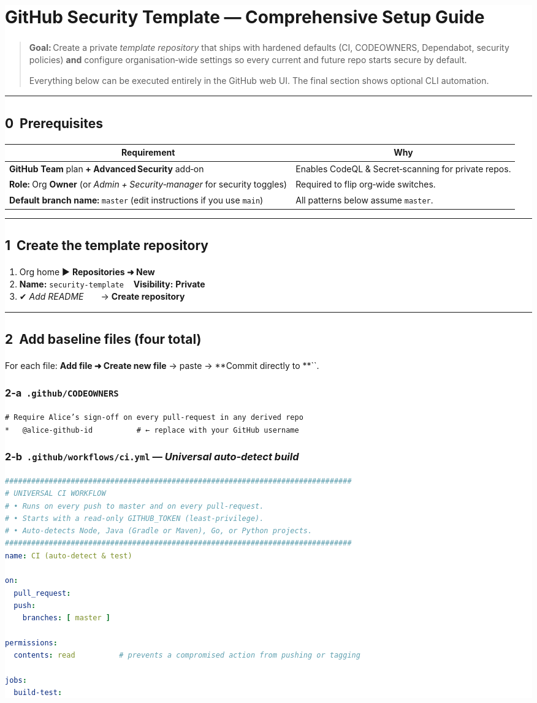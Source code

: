 # GitHub Security Template — **Comprehensive Setup Guide**

> **Goal:** Create a private *template repository* that ships with hardened defaults (CI, CODEOWNERS, Dependabot, security policies) **and** configure organisation‑wide settings so every current and future repo starts secure by default.
>
> Everything below can be executed entirely in the GitHub web UI. The final section shows optional CLI automation.

---

## 0  Prerequisites

| Requirement                                                                  | Why                                                 |
| ---------------------------------------------------------------------------- | --------------------------------------------------- |
| **GitHub Team** plan **+ Advanced Security** add‑on                          | Enables CodeQL & Secret‑scanning for private repos. |
| **Role:** Org **Owner** (or *Admin + Security‑manager* for security toggles) | Required to flip org‑wide switches.                 |
| **Default branch name:** `master` (edit instructions if you use `main`)      | All patterns below assume `master`.                 |

---

## 1  Create the template repository

1. Org home ► **Repositories ➜ New**
2. **Name:** `security-template`    **Visibility:** **Private**
3. ✔ *Add README*  → **Create repository**

---

## 2  Add baseline files (four total)

For each file: **Add file ➜ Create new file** → paste → \*\*Commit directly to \*\*\`\`.

### 2‑a  `.github/CODEOWNERS`

```text
# Require Alice’s sign‑off on every pull‑request in any derived repo
*   @alice-github-id          # ← replace with your GitHub username
```

### 2‑b  `.github/workflows/ci.yml` — *Universal auto‑detect build*

```yaml
###############################################################################
# UNIVERSAL CI WORKFLOW
# • Runs on every push to master and on every pull‑request.
# • Starts with a read‑only GITHUB_TOKEN (least‑privilege).
# • Auto‑detects Node, Java (Gradle or Maven), Go, or Python projects.
###############################################################################
name: CI (auto-detect & test)

on:
  pull_request:
  push:
    branches: [ master ]

permissions:
  contents: read          # prevents a compromised action from pushing or tagging

jobs:
  build-test:
```
